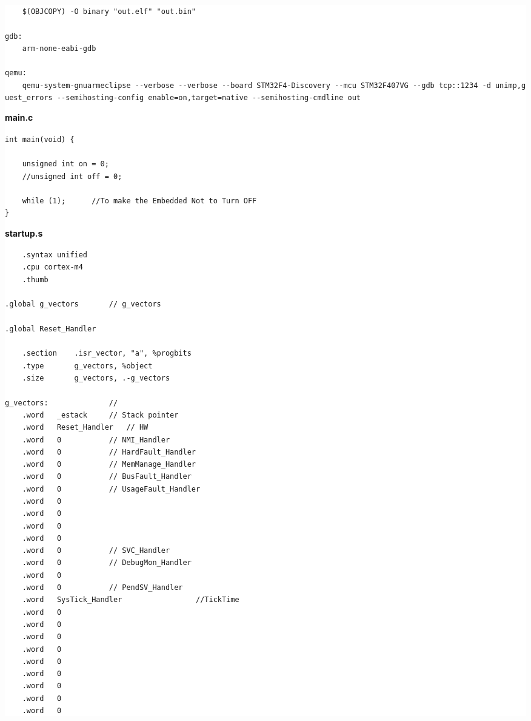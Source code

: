 ```
	$(OBJCOPY) -O binary "out.elf" "out.bin"

gdb:
	arm-none-eabi-gdb

qemu:
	qemu-system-gnuarmeclipse --verbose --verbose --board STM32F4-Discovery --mcu STM32F407VG --gdb tcp::1234 -d unimp,guest_errors --semihosting-config enable=on,target=native --semihosting-cmdline out

```

**main.c**

```
int main(void) {

    unsigned int on = 0;
    //unsigned int off = 0;

    while (1);      //To make the Embedded Not to Turn OFF
}
```

**startup.s**

```
	.syntax unified
	.cpu cortex-m4
	.thumb

.global g_vectors		// g_vectors 

.global Reset_Handler

	.section	.isr_vector, "a", %progbits
	.type		g_vectors, %object
	.size		g_vectors, .-g_vectors

g_vectors:				// 
	.word	_estack		// Stack pointer
	.word	Reset_Handler	// HW 
	.word	0			// NMI_Handler
	.word	0			// HardFault_Handler
	.word	0			// MemManage_Handler
	.word	0			// BusFault_Handler
	.word	0			// UsageFault_Handler
	.word	0			
	.word	0			
	.word	0			
	.word	0			
	.word	0			// SVC_Handler
	.word	0			// DebugMon_Handler
	.word	0
	.word	0			// PendSV_Handler
	.word	SysTick_Handler                 //TickTime
	.word	0
	.word	0
	.word	0
	.word	0
	.word	0
	.word	0
	.word	0
	.word	0
	.word	0
```